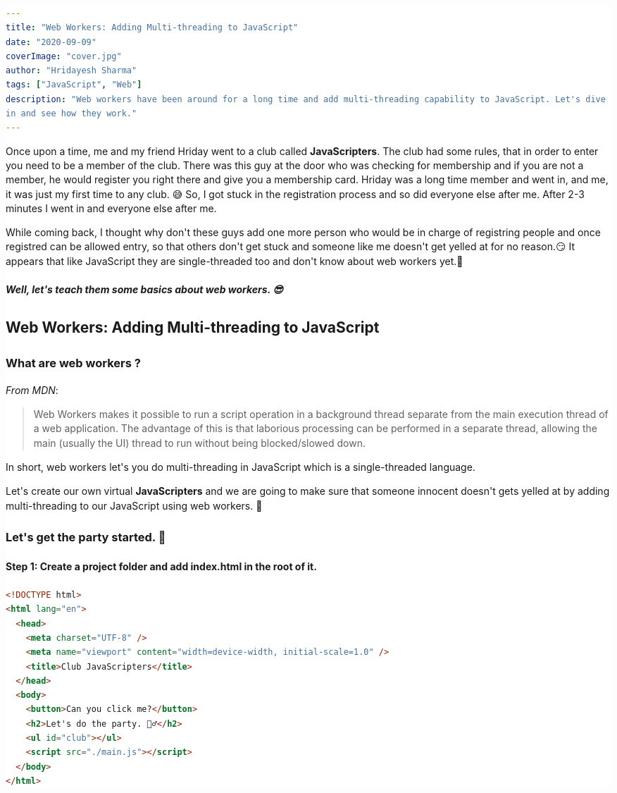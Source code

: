 ```yaml
---
title: "Web Workers: Adding Multi-threading to JavaScript"
date: "2020-09-09"
coverImage: "cover.jpg"
author: "Hridayesh Sharma"
tags: ["JavaScript", "Web"]
description: "Web workers have been around for a long time and add multi-threading capability to JavaScript. Let's dive in and see how they work."
---
```


Once upon a time, me and my friend Hriday went to a club called **JavaScripters**. The club had some rules, that in order to enter you need to be a member of the club. There was this guy at the door who was checking for membership and if you are not a member, he would register you right there and give you a membership card. Hriday was a long time member and went in, and me, it was just my first time to any club. 😅 So, I got stuck in the registration process and so did everyone else after me. After 2-3 minutes I went in and everyone else after me.

While coming back, I thought why don't these guys add one more person who would be in charge of registring people and once registred can be allowed entry, so that others don't get stuck and someone like me doesn't get yelled at for no reason.😏
It appears that like JavaScript they are single-threaded too and don't know about web workers yet.🤔

##### Well, let's teach them some basics about web workers. 😎

## Web Workers: Adding Multi-threading to JavaScript

### What are web workers ?

_From MDN_:

> Web Workers makes it possible to run a script operation in a background thread separate from the main execution thread of a web application. The advantage of this is that laborious processing can be performed in a separate thread, allowing the main (usually the UI) thread to run without being blocked/slowed down.

In short, web workers let's you do multi-threading in JavaScript which is a single-threaded language.

Let's create our own virtual **JavaScripters** and we are going to make sure that someone innocent doesn't gets yelled at by adding multi-threading to our JavaScript using web workers. 🤩

### Let's get the party started. 🕺

#### Step 1: Create a project folder and add index.html in the root of it.

```html
<!DOCTYPE html>
<html lang="en">
  <head>
    <meta charset="UTF-8" />
    <meta name="viewport" content="width=device-width, initial-scale=1.0" />
    <title>Club JavaScripters</title>
  </head>
  <body>
    <button>Can you click me?</button>
    <h2>Let's do the party. 👯‍♂️‍</h2>
    <ul id="club"></ul>
    <script src="./main.js"></script>
  </body>
</html>
```
